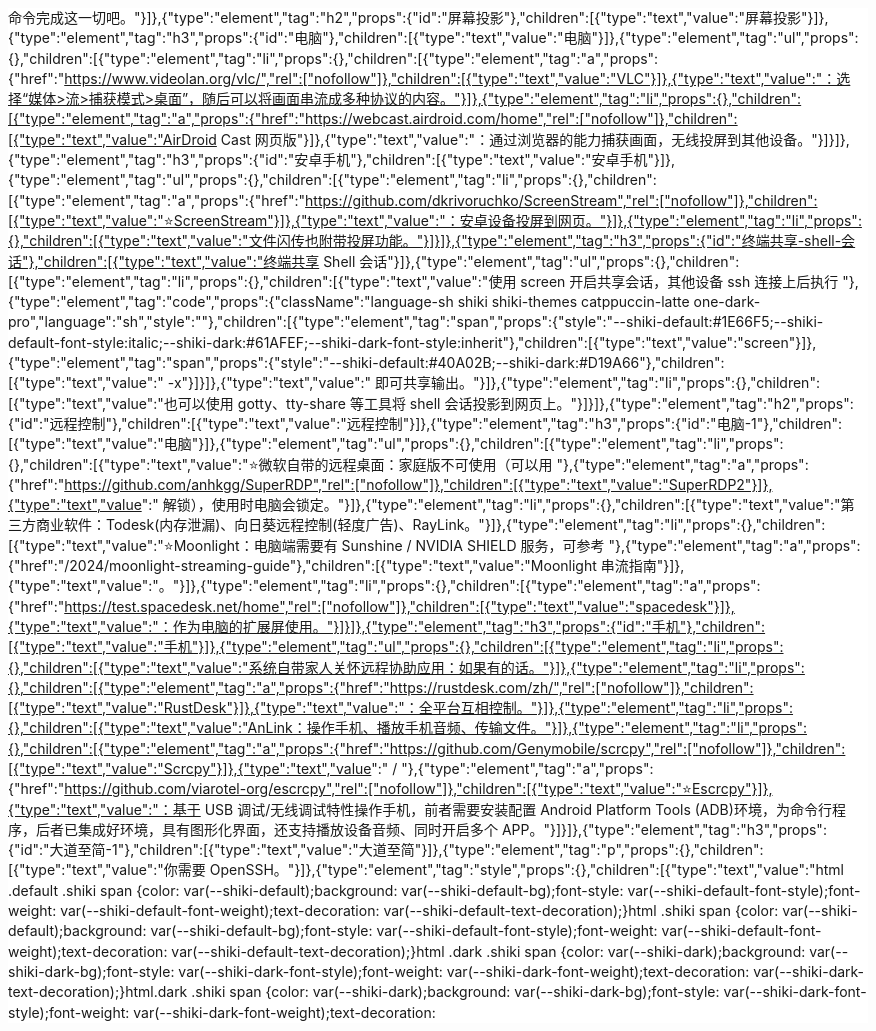 命令完成这一切吧。"}]},{"type":"element","tag":"h2","props":{"id":"屏幕投影"},"children":[{"type":"text","value":"屏幕投影"}]},{"type":"element","tag":"h3","props":{"id":"电脑"},"children":[{"type":"text","value":"电脑"}]},{"type":"element","tag":"ul","props":{},"children":[{"type":"element","tag":"li","props":{},"children":[{"type":"element","tag":"a","props":{"href":"https://www.videolan.org/vlc/","rel":["nofollow"]},"children":[{"type":"text","value":"VLC"}]},{"type":"text","value":"：选择“媒体>流>捕获模式>桌面”，随后可以将画面串流成多种协议的内容。"}]},{"type":"element","tag":"li","props":{},"children":[{"type":"element","tag":"a","props":{"href":"https://webcast.airdroid.com/home","rel":["nofollow"]},"children":[{"type":"text","value":"AirDroid Cast 网页版"}]},{"type":"text","value":"：通过浏览器的能力捕获画面，无线投屏到其他设备。"}]}]},{"type":"element","tag":"h3","props":{"id":"安卓手机"},"children":[{"type":"text","value":"安卓手机"}]},{"type":"element","tag":"ul","props":{},"children":[{"type":"element","tag":"li","props":{},"children":[{"type":"element","tag":"a","props":{"href":"https://github.com/dkrivoruchko/ScreenStream","rel":["nofollow"]},"children":[{"type":"text","value":"⭐ScreenStream"}]},{"type":"text","value":"：安卓设备投屏到网页。"}]},{"type":"element","tag":"li","props":{},"children":[{"type":"text","value":"文件闪传也附带投屏功能。"}]}]},{"type":"element","tag":"h3","props":{"id":"终端共享-shell-会话"},"children":[{"type":"text","value":"终端共享 Shell 会话"}]},{"type":"element","tag":"ul","props":{},"children":[{"type":"element","tag":"li","props":{},"children":[{"type":"text","value":"使用 screen 开启共享会话，其他设备 ssh 连接上后执行 "},{"type":"element","tag":"code","props":{"className":"language-sh shiki shiki-themes catppuccin-latte one-dark-pro","language":"sh","style":""},"children":[{"type":"element","tag":"span","props":{"style":"--shiki-default:#1E66F5;--shiki-default-font-style:italic;--shiki-dark:#61AFEF;--shiki-dark-font-style:inherit"},"children":[{"type":"text","value":"screen"}]},{"type":"element","tag":"span","props":{"style":"--shiki-default:#40A02B;--shiki-dark:#D19A66"},"children":[{"type":"text","value":" -x"}]}]},{"type":"text","value":" 即可共享输出。"}]},{"type":"element","tag":"li","props":{},"children":[{"type":"text","value":"也可以使用 gotty、tty-share 等工具将 shell 会话投影到网页上。"}]}]},{"type":"element","tag":"h2","props":{"id":"远程控制"},"children":[{"type":"text","value":"远程控制"}]},{"type":"element","tag":"h3","props":{"id":"电脑-1"},"children":[{"type":"text","value":"电脑"}]},{"type":"element","tag":"ul","props":{},"children":[{"type":"element","tag":"li","props":{},"children":[{"type":"text","value":"⭐微软自带的远程桌面：家庭版不可使用（可以用 "},{"type":"element","tag":"a","props":{"href":"https://github.com/anhkgg/SuperRDP","rel":["nofollow"]},"children":[{"type":"text","value":"SuperRDP2"}]},{"type":"text","value":" 解锁），使用时电脑会锁定。"}]},{"type":"element","tag":"li","props":{},"children":[{"type":"text","value":"第三方商业软件：Todesk(内存泄漏)、向日葵远程控制(轻度广告)、RayLink。"}]},{"type":"element","tag":"li","props":{},"children":[{"type":"text","value":"⭐Moonlight：电脑端需要有 Sunshine / NVIDIA SHIELD 服务，可参考 "},{"type":"element","tag":"a","props":{"href":"/2024/moonlight-streaming-guide"},"children":[{"type":"text","value":"Moonlight 串流指南"}]},{"type":"text","value":"。"}]},{"type":"element","tag":"li","props":{},"children":[{"type":"element","tag":"a","props":{"href":"https://test.spacedesk.net/home","rel":["nofollow"]},"children":[{"type":"text","value":"spacedesk"}]},{"type":"text","value":"：作为电脑的扩展屏使用。"}]}]},{"type":"element","tag":"h3","props":{"id":"手机"},"children":[{"type":"text","value":"手机"}]},{"type":"element","tag":"ul","props":{},"children":[{"type":"element","tag":"li","props":{},"children":[{"type":"text","value":"系统自带家人关怀远程协助应用：如果有的话。"}]},{"type":"element","tag":"li","props":{},"children":[{"type":"element","tag":"a","props":{"href":"https://rustdesk.com/zh/","rel":["nofollow"]},"children":[{"type":"text","value":"RustDesk"}]},{"type":"text","value":"：全平台互相控制。"}]},{"type":"element","tag":"li","props":{},"children":[{"type":"text","value":"AnLink：操作手机、播放手机音频、传输文件。"}]},{"type":"element","tag":"li","props":{},"children":[{"type":"element","tag":"a","props":{"href":"https://github.com/Genymobile/scrcpy","rel":["nofollow"]},"children":[{"type":"text","value":"Scrcpy"}]},{"type":"text","value":" / "},{"type":"element","tag":"a","props":{"href":"https://github.com/viarotel-org/escrcpy","rel":["nofollow"]},"children":[{"type":"text","value":"⭐Escrcpy"}]},{"type":"text","value":"：基于 USB 调试/无线调试特性操作手机，前者需要安装配置 Android Platform Tools (ADB)环境，为命令行程序，后者已集成好环境，具有图形化界面，还支持播放设备音频、同时开启多个 APP。"}]}]},{"type":"element","tag":"h3","props":{"id":"大道至简-1"},"children":[{"type":"text","value":"大道至简"}]},{"type":"element","tag":"p","props":{},"children":[{"type":"text","value":"你需要 OpenSSH。"}]},{"type":"element","tag":"style","props":{},"children":[{"type":"text","value":"html .default .shiki span {color: var(--shiki-default);background: var(--shiki-default-bg);font-style: var(--shiki-default-font-style);font-weight: var(--shiki-default-font-weight);text-decoration: var(--shiki-default-text-decoration);}html .shiki span {color: var(--shiki-default);background: var(--shiki-default-bg);font-style: var(--shiki-default-font-style);font-weight: var(--shiki-default-font-weight);text-decoration: var(--shiki-default-text-decoration);}html .dark .shiki span {color: var(--shiki-dark);background: var(--shiki-dark-bg);font-style: var(--shiki-dark-font-style);font-weight: var(--shiki-dark-font-weight);text-decoration: var(--shiki-dark-text-decoration);}html.dark .shiki span {color: var(--shiki-dark);background: var(--shiki-dark-bg);font-style: var(--shiki-dark-font-style);font-weight: var(--shiki-dark-font-weight);text-decoration: